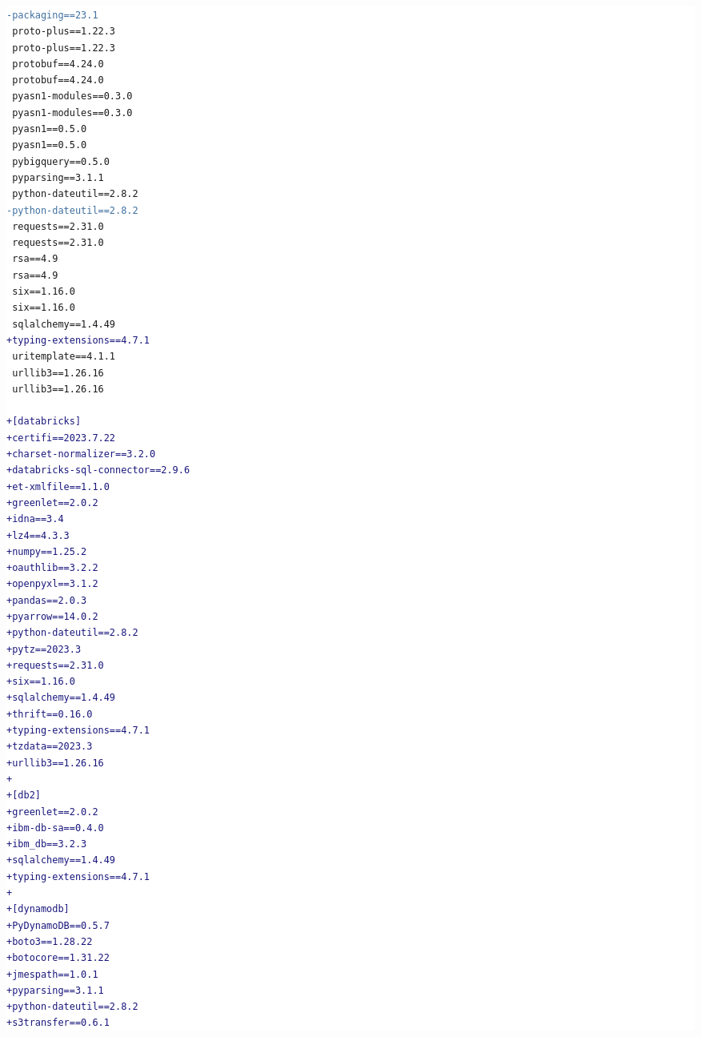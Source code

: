 ```diff
-packaging==23.1
 proto-plus==1.22.3
 proto-plus==1.22.3
 protobuf==4.24.0
 protobuf==4.24.0
 pyasn1-modules==0.3.0
 pyasn1-modules==0.3.0
 pyasn1==0.5.0
 pyasn1==0.5.0
 pybigquery==0.5.0
 pyparsing==3.1.1
 python-dateutil==2.8.2
-python-dateutil==2.8.2
 requests==2.31.0
 requests==2.31.0
 rsa==4.9
 rsa==4.9
 six==1.16.0
 six==1.16.0
 sqlalchemy==1.4.49
+typing-extensions==4.7.1
 uritemplate==4.1.1
 urllib3==1.26.16
 urllib3==1.26.16
 
+[databricks]
+certifi==2023.7.22
+charset-normalizer==3.2.0
+databricks-sql-connector==2.9.6
+et-xmlfile==1.1.0
+greenlet==2.0.2
+idna==3.4
+lz4==4.3.3
+numpy==1.25.2
+oauthlib==3.2.2
+openpyxl==3.1.2
+pandas==2.0.3
+pyarrow==14.0.2
+python-dateutil==2.8.2
+pytz==2023.3
+requests==2.31.0
+six==1.16.0
+sqlalchemy==1.4.49
+thrift==0.16.0
+typing-extensions==4.7.1
+tzdata==2023.3
+urllib3==1.26.16
+
+[db2]
+greenlet==2.0.2
+ibm-db-sa==0.4.0
+ibm_db==3.2.3
+sqlalchemy==1.4.49
+typing-extensions==4.7.1
+
+[dynamodb]
+PyDynamoDB==0.5.7
+boto3==1.28.22
+botocore==1.31.22
+jmespath==1.0.1
+pyparsing==3.1.1
+python-dateutil==2.8.2
+s3transfer==0.6.1
```